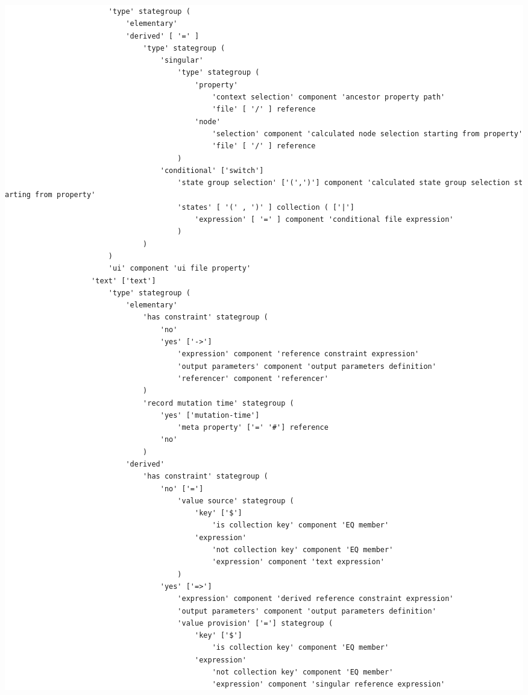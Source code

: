 ```
						'type' stategroup (
							'elementary'
							'derived' [ '=' ]
								'type' stategroup (
									'singular'
										'type' stategroup (
											'property'
												'context selection' component 'ancestor property path'
												'file' [ '/' ] reference
											'node'
												'selection' component 'calculated node selection starting from property'
												'file' [ '/' ] reference
										)
									'conditional' ['switch']
										'state group selection' ['(',')'] component 'calculated state group selection starting from property'
										'states' [ '(' , ')' ] collection ( ['|']
											'expression' [ '=' ] component 'conditional file expression'
										)
								)
						)
						'ui' component 'ui file property'
					'text' ['text']
						'type' stategroup (
							'elementary'
								'has constraint' stategroup (
									'no'
									'yes' ['->']
										'expression' component 'reference constraint expression'
										'output parameters' component 'output parameters definition'
										'referencer' component 'referencer'
								)
								'record mutation time' stategroup (
									'yes' ['mutation-time']
										'meta property' ['=' '#'] reference
									'no'
								)
							'derived'
								'has constraint' stategroup (
									'no' ['=']
										'value source' stategroup (
											'key' ['$']
												'is collection key' component 'EQ member'
											'expression'
												'not collection key' component 'EQ member'
												'expression' component 'text expression'
										)
									'yes' ['=>']
										'expression' component 'derived reference constraint expression'
										'output parameters' component 'output parameters definition'
										'value provision' ['='] stategroup (
											'key' ['$']
												'is collection key' component 'EQ member'
											'expression'
												'not collection key' component 'EQ member'
												'expression' component 'singular reference expression'
```